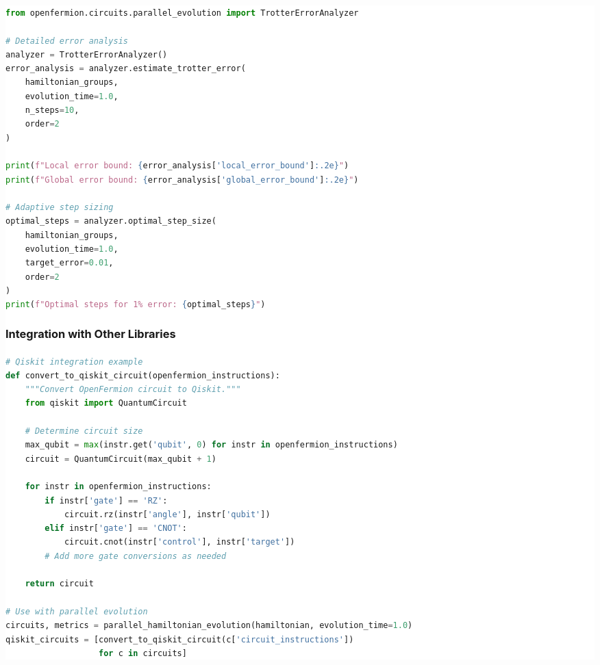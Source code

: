 ```python
from openfermion.circuits.parallel_evolution import TrotterErrorAnalyzer

# Detailed error analysis
analyzer = TrotterErrorAnalyzer()
error_analysis = analyzer.estimate_trotter_error(
    hamiltonian_groups,
    evolution_time=1.0,
    n_steps=10,
    order=2
)

print(f"Local error bound: {error_analysis['local_error_bound']:.2e}")
print(f"Global error bound: {error_analysis['global_error_bound']:.2e}")

# Adaptive step sizing
optimal_steps = analyzer.optimal_step_size(
    hamiltonian_groups,
    evolution_time=1.0,
    target_error=0.01,
    order=2
)
print(f"Optimal steps for 1% error: {optimal_steps}")
```

### Integration with Other Libraries

```python
# Qiskit integration example
def convert_to_qiskit_circuit(openfermion_instructions):
    """Convert OpenFermion circuit to Qiskit."""
    from qiskit import QuantumCircuit
    
    # Determine circuit size
    max_qubit = max(instr.get('qubit', 0) for instr in openfermion_instructions)
    circuit = QuantumCircuit(max_qubit + 1)
    
    for instr in openfermion_instructions:
        if instr['gate'] == 'RZ':
            circuit.rz(instr['angle'], instr['qubit'])
        elif instr['gate'] == 'CNOT':
            circuit.cnot(instr['control'], instr['target'])
        # Add more gate conversions as needed
    
    return circuit

# Use with parallel evolution
circuits, metrics = parallel_hamiltonian_evolution(hamiltonian, evolution_time=1.0)
qiskit_circuits = [convert_to_qiskit_circuit(c['circuit_instructions']) 
                   for c in circuits]
```
